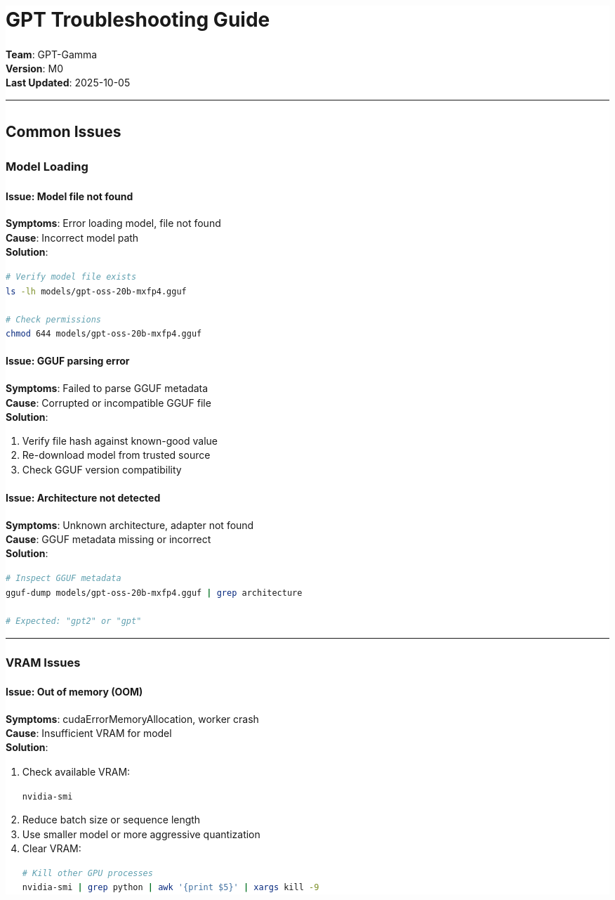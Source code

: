 # GPT Troubleshooting Guide

**Team**: GPT-Gamma  
**Version**: M0  
**Last Updated**: 2025-10-05

---

## Common Issues

### Model Loading

#### Issue: Model file not found
**Symptoms**: Error loading model, file not found  
**Cause**: Incorrect model path  
**Solution**:
```bash
# Verify model file exists
ls -lh models/gpt-oss-20b-mxfp4.gguf

# Check permissions
chmod 644 models/gpt-oss-20b-mxfp4.gguf
```

#### Issue: GGUF parsing error
**Symptoms**: Failed to parse GGUF metadata  
**Cause**: Corrupted or incompatible GGUF file  
**Solution**:
1. Verify file hash against known-good value
2. Re-download model from trusted source
3. Check GGUF version compatibility

#### Issue: Architecture not detected
**Symptoms**: Unknown architecture, adapter not found  
**Cause**: GGUF metadata missing or incorrect  
**Solution**:
```bash
# Inspect GGUF metadata
gguf-dump models/gpt-oss-20b-mxfp4.gguf | grep architecture

# Expected: "gpt2" or "gpt"
```

---

### VRAM Issues

#### Issue: Out of memory (OOM)
**Symptoms**: cudaErrorMemoryAllocation, worker crash  
**Cause**: Insufficient VRAM for model  
**Solution**:
1. Check available VRAM:
   ```bash
   nvidia-smi
   ```
2. Reduce batch size or sequence length
3. Use smaller model or more aggressive quantization
4. Clear VRAM:
   ```bash
   # Kill other GPU processes
   nvidia-smi | grep python | awk '{print $5}' | xargs kill -9
   ```

